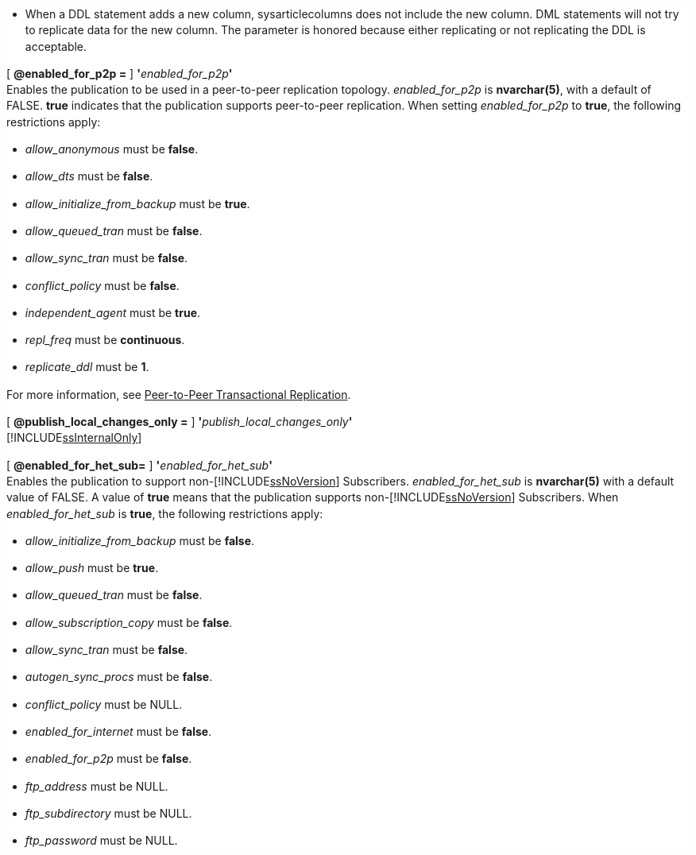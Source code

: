 -   When a DDL statement adds a new column, sysarticlecolumns does not include the new column. DML statements will not try to replicate data for the new column. The parameter is honored because either replicating or not replicating the DDL is acceptable.  
  
 [ **\@enabled_for_p2p =** ] **'**_enabled_for_p2p_**'**  
 Enables the publication to be used in a peer-to-peer replication topology. *enabled_for_p2p* is **nvarchar(5)**, with a default of FALSE. **true** indicates that the publication supports peer-to-peer replication. When setting *enabled_for_p2p* to **true**, the following restrictions apply:  
  
-   *allow_anonymous* must be **false**.  
  
-   *allow_dts* must be **false**.  
  
-   *allow_initialize_from_backup* must be **true**.  
  
-   *allow_queued_tran* must be **false**.  
  
-   *allow_sync_tran* must be **false**.  
  
-   *conflict_policy* must be **false**.  
  
-   *independent_agent* must be **true**.  
  
-   *repl_freq* must be **continuous**.  
  
-   *replicate_ddl* must be **1**.  
  
 For more information, see [Peer-to-Peer Transactional Replication](../../relational-databases/replication/transactional/peer-to-peer-transactional-replication.md).  
  
 [ **\@publish_local_changes_only =** ] **'**_publish_local_changes_only_**'**  
 [!INCLUDE[ssInternalOnly](../../includes/ssinternalonly-md.md)]  
  
 [ **\@enabled_for_het_sub=** ] **'**_enabled_for_het_sub_**'**  
 Enables the publication to support non-[!INCLUDE[ssNoVersion](../../includes/ssnoversion-md.md)] Subscribers. *enabled_for_het_sub* is **nvarchar(5)** with a default value of FALSE. A value of **true** means that the publication supports non-[!INCLUDE[ssNoVersion](../../includes/ssnoversion-md.md)] Subscribers. When *enabled_for_het_sub* is **true**, the following restrictions apply:  
  
-   *allow_initialize_from_backup* must be **false**.  
  
-   *allow_push* must be **true**.  
  
-   *allow_queued_tran* must be **false**.  
  
-   *allow_subscription_copy* must be **false**.  
  
-   *allow_sync_tran* must be **false**.  
  
-   *autogen_sync_procs* must be **false**.  
  
-   *conflict_policy* must be NULL.  
  
-   *enabled_for_internet* must be **false**.  
  
-   *enabled_for_p2p* must be **false**.  
  
-   *ftp_address* must be NULL.  
  
-   *ftp_subdirectory* must be NULL.  
  
-   *ftp_password* must be NULL.  
  
